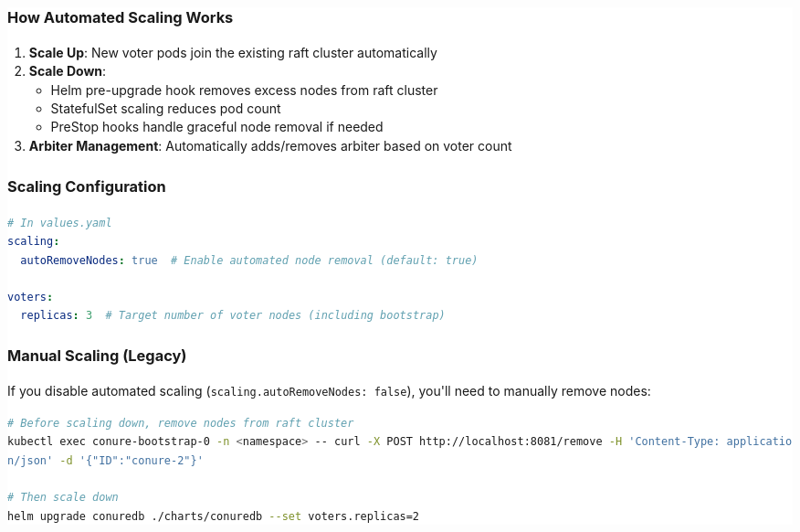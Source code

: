 ### How Automated Scaling Works

1. **Scale Up**: New voter pods join the existing raft cluster automatically
2. **Scale Down**:
   - Helm pre-upgrade hook removes excess nodes from raft cluster
   - StatefulSet scaling reduces pod count
   - PreStop hooks handle graceful node removal if needed
3. **Arbiter Management**: Automatically adds/removes arbiter based on voter count

### Scaling Configuration

```yaml
# In values.yaml
scaling:
  autoRemoveNodes: true  # Enable automated node removal (default: true)

voters:
  replicas: 3  # Target number of voter nodes (including bootstrap)
```

### Manual Scaling (Legacy)

If you disable automated scaling (`scaling.autoRemoveNodes: false`), you'll need to manually remove nodes:

```bash
# Before scaling down, remove nodes from raft cluster
kubectl exec conure-bootstrap-0 -n <namespace> -- curl -X POST http://localhost:8081/remove -H 'Content-Type: application/json' -d '{"ID":"conure-2"}'

# Then scale down
helm upgrade conuredb ./charts/conuredb --set voters.replicas=2
```
